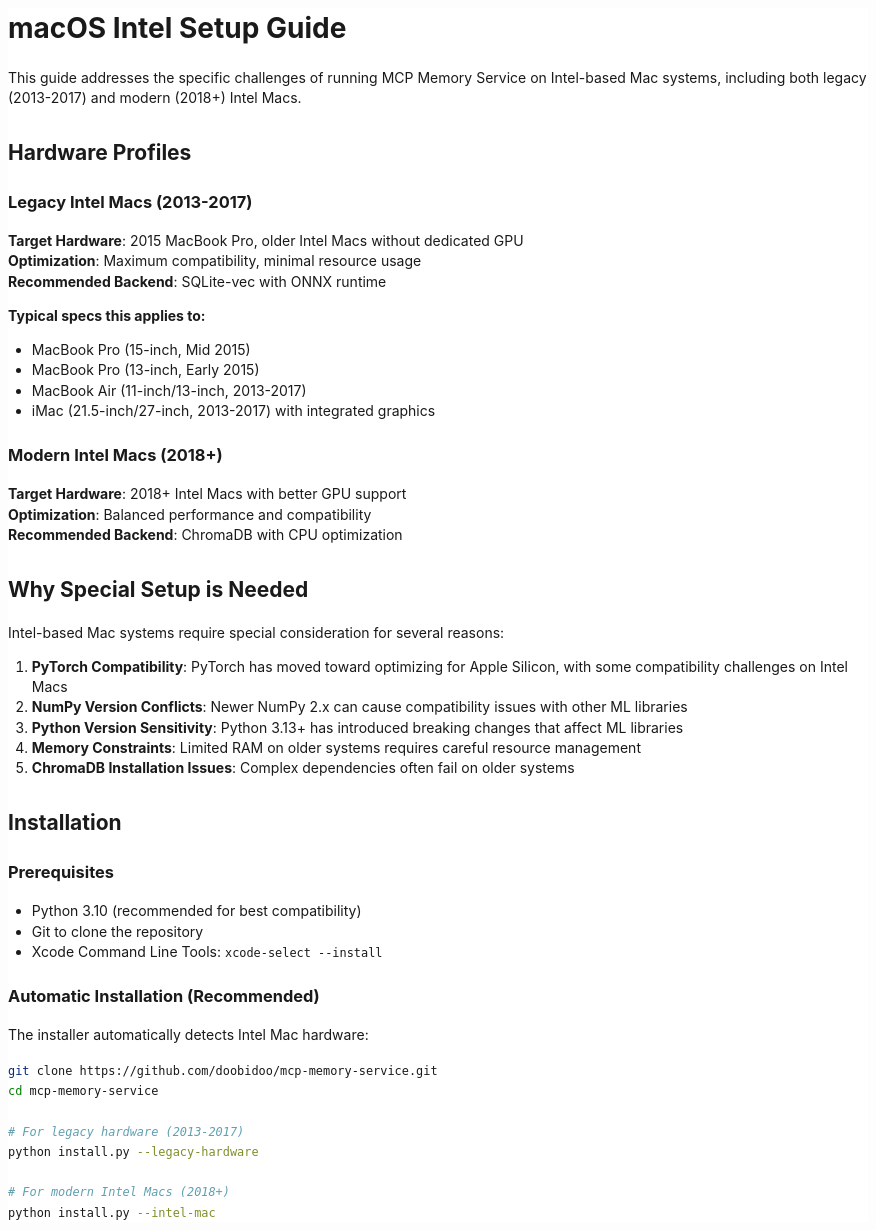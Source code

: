 # macOS Intel Setup Guide

This guide addresses the specific challenges of running MCP Memory Service on Intel-based Mac systems, including both legacy (2013-2017) and modern (2018+) Intel Macs.

## Hardware Profiles

### Legacy Intel Macs (2013-2017)
**Target Hardware**: 2015 MacBook Pro, older Intel Macs without dedicated GPU  
**Optimization**: Maximum compatibility, minimal resource usage  
**Recommended Backend**: SQLite-vec with ONNX runtime

**Typical specs this applies to:**
- MacBook Pro (15-inch, Mid 2015)
- MacBook Pro (13-inch, Early 2015)
- MacBook Air (11-inch/13-inch, 2013-2017)
- iMac (21.5-inch/27-inch, 2013-2017) with integrated graphics

### Modern Intel Macs (2018+)
**Target Hardware**: 2018+ Intel Macs with better GPU support  
**Optimization**: Balanced performance and compatibility  
**Recommended Backend**: ChromaDB with CPU optimization

## Why Special Setup is Needed

Intel-based Mac systems require special consideration for several reasons:

1. **PyTorch Compatibility**: PyTorch has moved toward optimizing for Apple Silicon, with some compatibility challenges on Intel Macs
2. **NumPy Version Conflicts**: Newer NumPy 2.x can cause compatibility issues with other ML libraries
3. **Python Version Sensitivity**: Python 3.13+ has introduced breaking changes that affect ML libraries
4. **Memory Constraints**: Limited RAM on older systems requires careful resource management
5. **ChromaDB Installation Issues**: Complex dependencies often fail on older systems

## Installation

### Prerequisites

- Python 3.10 (recommended for best compatibility)
- Git to clone the repository
- Xcode Command Line Tools: `xcode-select --install`

### Automatic Installation (Recommended)

The installer automatically detects Intel Mac hardware:

```bash
git clone https://github.com/doobidoo/mcp-memory-service.git
cd mcp-memory-service

# For legacy hardware (2013-2017)
python install.py --legacy-hardware

# For modern Intel Macs (2018+)
python install.py --intel-mac
```
